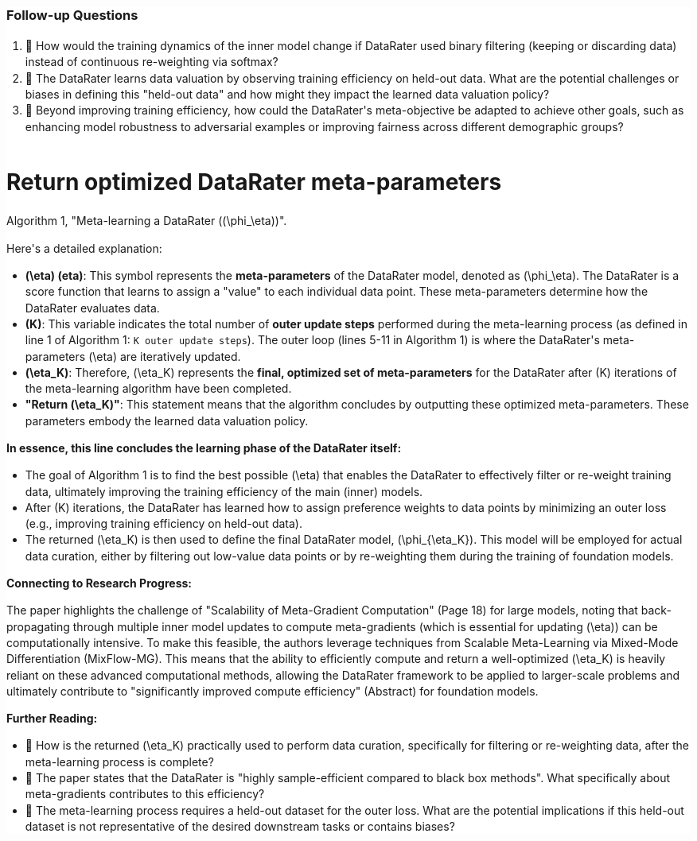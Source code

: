 ### Follow-up Questions
1.  💬 How would the training dynamics of the inner model change if DataRater used binary filtering (keeping or discarding data) instead of continuous re-weighting via softmax?
2.  💬 The DataRater learns data valuation by observing training efficiency on held-out data. What are the potential challenges or biases in defining this "held-out data" and how might they impact the learned data valuation policy?
3.  💬 Beyond improving training efficiency, how could the DataRater's meta-objective be adapted to achieve other goals, such as enhancing model robustness to adversarial examples or improving fairness across different demographic groups?


# Return optimized DataRater meta-parameters

Algorithm 1, "Meta-learning a DataRater (\(\phi_\eta\))".

Here's a detailed explanation:

*   **\(\eta\) (eta)**: This symbol represents the **meta-parameters** of the DataRater model, denoted as \(\phi_\eta\). The DataRater is a score function that learns to assign a "value" to each individual data point. These meta-parameters determine how the DataRater evaluates data.
*   **\(K\)**: This variable indicates the total number of **outer update steps** performed during the meta-learning process (as defined in line 1 of Algorithm 1: `K outer update steps`). The outer loop (lines 5-11 in Algorithm 1) is where the DataRater's meta-parameters \(\eta\) are iteratively updated.
*   **\(\eta_K\)**: Therefore, \(\eta_K\) represents the **final, optimized set of meta-parameters** for the DataRater after \(K\) iterations of the meta-learning algorithm have been completed.
*   **"Return \(\eta_K\)"**: This statement means that the algorithm concludes by outputting these optimized meta-parameters. These parameters embody the learned data valuation policy.

**In essence, this line concludes the learning phase of the DataRater itself:**

*   The goal of Algorithm 1 is to find the best possible \(\eta\) that enables the DataRater to effectively filter or re-weight training data, ultimately improving the training efficiency of the main (inner) models.
*   After \(K\) iterations, the DataRater has learned how to assign preference weights to data points by minimizing an outer loss (e.g., improving training efficiency on held-out data).
*   The returned \(\eta_K\) is then used to define the final DataRater model, \(\phi_{\eta_K}\). This model will be employed for actual data curation, either by filtering out low-value data points or by re-weighting them during the training of foundation models.

**Connecting to Research Progress:**

The paper highlights the challenge of "Scalability of Meta-Gradient Computation" (Page 18) for large models, noting that back-propagating through multiple inner model updates to compute meta-gradients (which is essential for updating \(\eta\)) can be computationally intensive. To make this feasible, the authors leverage techniques from Scalable Meta-Learning via Mixed-Mode Differentiation (MixFlow-MG). This means that the ability to efficiently compute and return a well-optimized \(\eta_K\) is heavily reliant on these advanced computational methods, allowing the DataRater framework to be applied to larger-scale problems and ultimately contribute to "significantly improved compute efficiency" (Abstract) for foundation models.

**Further Reading:**

*   💬 How is the returned \(\eta_K\) practically used to perform data curation, specifically for filtering or re-weighting data, after the meta-learning process is complete?
*   💬 The paper states that the DataRater is "highly sample-efficient compared to black box methods". What specifically about meta-gradients contributes to this efficiency?
*   💬 The meta-learning process requires a held-out dataset for the outer loss. What are the potential implications if this held-out dataset is not representative of the desired downstream tasks or contains biases?
